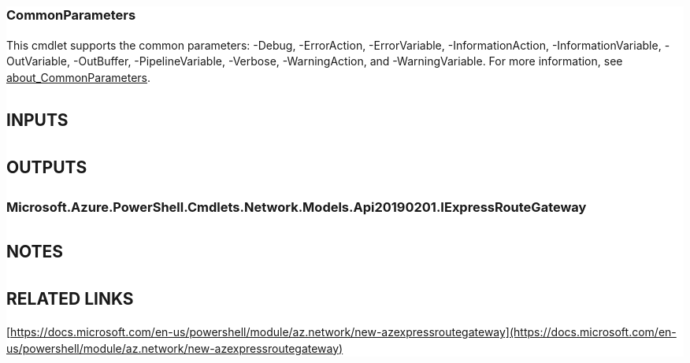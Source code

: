 ### CommonParameters
This cmdlet supports the common parameters: -Debug, -ErrorAction, -ErrorVariable, -InformationAction, -InformationVariable, -OutVariable, -OutBuffer, -PipelineVariable, -Verbose, -WarningAction, and -WarningVariable. For more information, see [about_CommonParameters](http://go.microsoft.com/fwlink/?LinkID=113216).

## INPUTS

## OUTPUTS

### Microsoft.Azure.PowerShell.Cmdlets.Network.Models.Api20190201.IExpressRouteGateway
## NOTES

## RELATED LINKS

[https://docs.microsoft.com/en-us/powershell/module/az.network/new-azexpressroutegateway](https://docs.microsoft.com/en-us/powershell/module/az.network/new-azexpressroutegateway)

